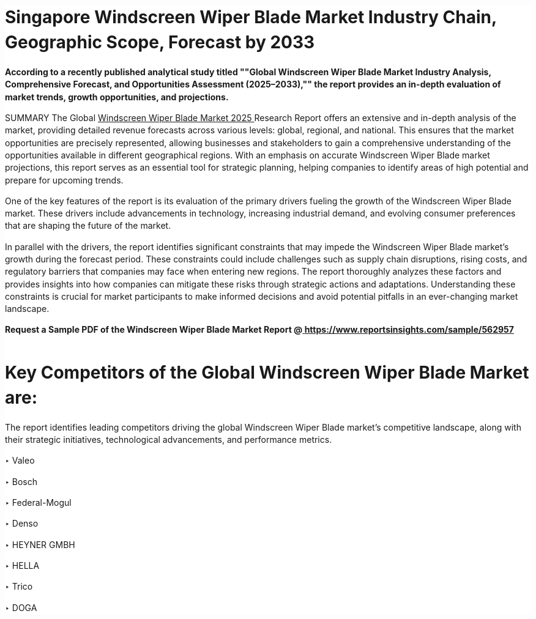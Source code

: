 # Singapore Windscreen Wiper Blade Market Industry Chain, Geographic Scope, Forecast by 2033

<strong>According to a recently published analytical study titled ""Global Windscreen Wiper Blade Market Industry Analysis, Comprehensive Forecast, and Opportunities Assessment (2025–2033),"" the report provides an in-depth evaluation of market trends, growth opportunities, and projections.</strong>

SUMMARY The Global <a href=https://www.reportsinsights.com/sample/562957>Windscreen Wiper Blade Market 2025 </a> Research Report offers an extensive and in-depth analysis of the market, providing detailed revenue forecasts across various levels: global, regional, and national. This ensures that the market opportunities are precisely represented, allowing businesses and stakeholders to gain a comprehensive understanding of the opportunities available in different geographical regions. With an emphasis on accurate Windscreen Wiper Blade market projections, this report serves as an essential tool for strategic planning, helping companies to identify areas of high potential and prepare for upcoming trends.

One of the key features of the report is its evaluation of the primary drivers fueling the growth of the Windscreen Wiper Blade market. These drivers include advancements in technology, increasing industrial demand, and evolving consumer preferences that are shaping the future of the market. 

In parallel with the drivers, the report identifies significant constraints that may impede the Windscreen Wiper Blade market’s growth during the forecast period. These constraints could include challenges such as supply chain disruptions, rising costs, and regulatory barriers that companies may face when entering new regions. The report thoroughly analyzes these factors and provides insights into how companies can mitigate these risks through strategic actions and adaptations. Understanding these constraints is crucial for market participants to make informed decisions and avoid potential pitfalls in an ever-changing market landscape.

<strong>Request a Sample PDF of the Windscreen Wiper Blade Market Report </strong><strong>@<a href=https://www.reportsinsights.com/sample/562957> https://www.reportsinsights.com/sample/562957</a></strong></font>

# <strong>Key Competitors of the Global Windscreen Wiper Blade Market are:</strong>

The report identifies leading competitors driving the global Windscreen Wiper Blade market’s competitive landscape, along with their strategic initiatives, technological advancements, and performance metrics.

‣ Valeo

‣ Bosch

‣ Federal-Mogul

‣ Denso

‣ HEYNER GMBH

‣ HELLA

‣ Trico

‣ DOGA

